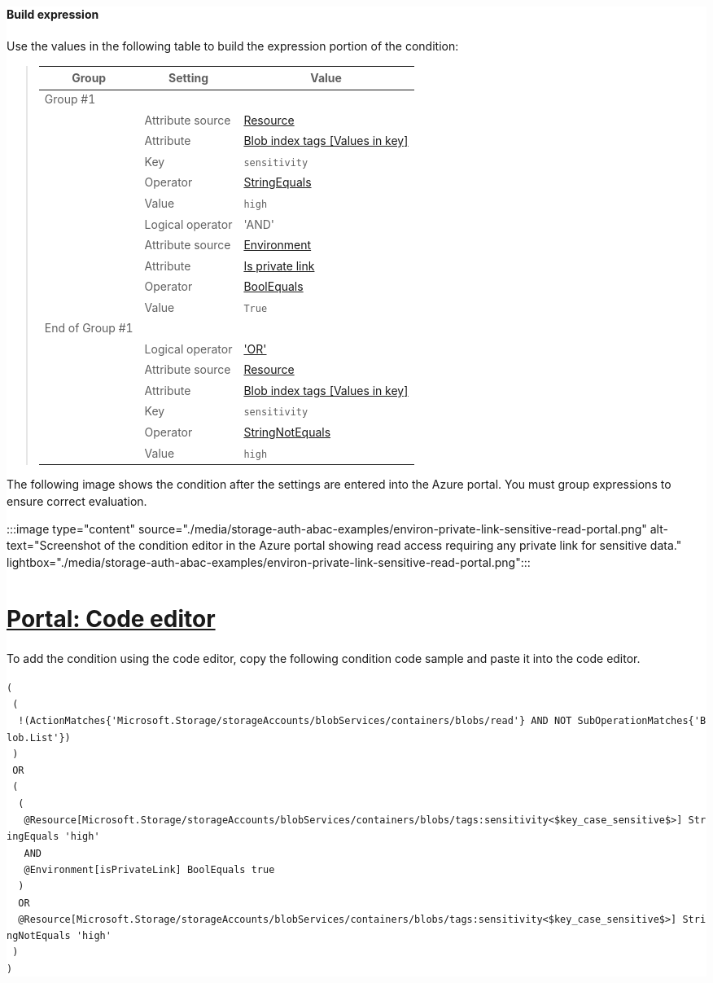#### Build expression

Use the values in the following table to build the expression portion of the condition:

> | Group | Setting | Value |
> | ----- | ------- | ----- |
> | Group #1 | | |
> | | Attribute source | [Resource](../../role-based-access-control/conditions-format.md#resource-attributes) |
> | | Attribute | [Blob index tags [Values in key]](storage-auth-abac-attributes.md#container-name) |
> | | Key | `sensitivity` |
> | | Operator | [StringEquals](../../role-based-access-control/conditions-format.md#stringequals) |
> | | Value | `high` |
> | | Logical operator | 'AND' |
> | | Attribute source | [Environment](../../role-based-access-control/conditions-format.md#environment-attributes) |
> | | Attribute | [Is private link](storage-auth-abac-attributes.md#is-private-link) |
> | | Operator | [BoolEquals](../../role-based-access-control/conditions-format.md#stringequals) |
> | | Value | `True` |
> | End of Group #1 | | |
> | | Logical operator | ['OR'](../../role-based-access-control/conditions-format.md#or) |
> | | Attribute source | [Resource](../../role-based-access-control/conditions-format.md#resource-attributes) |
> | | Attribute | [Blob index tags [Values in key]](storage-auth-abac-attributes.md#container-name) |
> | | Key | `sensitivity` |
> | | Operator | [StringNotEquals](../../role-based-access-control/conditions-format.md#stringequals) |
> | | Value | `high` |

The following image shows the condition after the settings are entered into the Azure portal. You must group expressions to ensure correct evaluation.

:::image type="content" source="./media/storage-auth-abac-examples/environ-private-link-sensitive-read-portal.png" alt-text="Screenshot of the condition editor in the Azure portal showing read access requiring any private link for sensitive data." lightbox="./media/storage-auth-abac-examples/environ-private-link-sensitive-read-portal.png":::

# [Portal: Code editor](#tab/portal-code-editor)

To add the condition using the code editor, copy the following condition code sample and paste it into the code editor.

```
(
 (
  !(ActionMatches{'Microsoft.Storage/storageAccounts/blobServices/containers/blobs/read'} AND NOT SubOperationMatches{'Blob.List'})
 )
 OR
 (
  (
   @Resource[Microsoft.Storage/storageAccounts/blobServices/containers/blobs/tags:sensitivity<$key_case_sensitive$>] StringEquals 'high'
   AND
   @Environment[isPrivateLink] BoolEquals true
  )
  OR
  @Resource[Microsoft.Storage/storageAccounts/blobServices/containers/blobs/tags:sensitivity<$key_case_sensitive$>] StringNotEquals 'high'
 )
)
```
